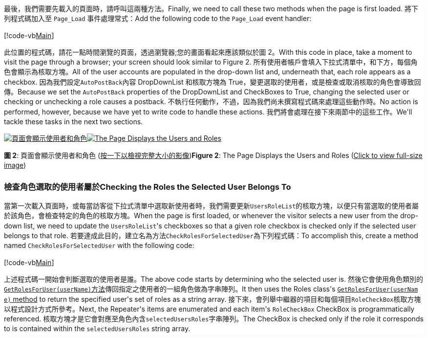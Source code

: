 <span data-ttu-id="7d311-173">最後，我們需要先載入的頁面時，請呼叫這兩種方法。</span><span class="sxs-lookup"><span data-stu-id="7d311-173">Finally, we need to call these two methods when the page is first loaded.</span></span> <span data-ttu-id="7d311-174">將下列程式碼加入至 `Page_Load` 事件處理常式：</span><span class="sxs-lookup"><span data-stu-id="7d311-174">Add the following code to the `Page_Load` event handler:</span></span>

[!code-vb[Main](assigning-roles-to-users-vb/samples/sample6.vb)]

<span data-ttu-id="7d311-175">此位置的程式碼，請花一點時間瀏覽的頁面，透過瀏覽器;您的畫面看起來應該類似於圖 2。</span><span class="sxs-lookup"><span data-stu-id="7d311-175">With this code in place, take a moment to visit the page through a browser; your screen should look similar to Figure 2.</span></span> <span data-ttu-id="7d311-176">所有使用者帳戶會填入下拉式清單中，和下方，每個角色會顯示為核取方塊。</span><span class="sxs-lookup"><span data-stu-id="7d311-176">All of the user accounts are populated in the drop-down list and, underneath that, each role appears as a checkbox.</span></span> <span data-ttu-id="7d311-177">因為我們設定`AutoPostBack`內容 DropDownList 和核取方塊為 True，變更選取的使用者，或是檢查或取消核取的角色會導致回傳。</span><span class="sxs-lookup"><span data-stu-id="7d311-177">Because we set the `AutoPostBack` properties of the DropDownList and CheckBoxes to True, changing the selected user or checking or unchecking a role causes a postback.</span></span> <span data-ttu-id="7d311-178">不執行任何動作，不過，因為我們尚未撰寫程式碼來處理這些動作時。</span><span class="sxs-lookup"><span data-stu-id="7d311-178">No action is performed, however, because we have yet to write code to handle these actions.</span></span> <span data-ttu-id="7d311-179">我們將會處理在接下來兩節中的這些工作。</span><span class="sxs-lookup"><span data-stu-id="7d311-179">We'll tackle these tasks in the next two sections.</span></span>


<span data-ttu-id="7d311-180">[![頁面會顯示使用者和角色](assigning-roles-to-users-vb/_static/image5.png)](assigning-roles-to-users-vb/_static/image4.png)</span><span class="sxs-lookup"><span data-stu-id="7d311-180">[![The Page Displays the Users and Roles](assigning-roles-to-users-vb/_static/image5.png)](assigning-roles-to-users-vb/_static/image4.png)</span></span>

<span data-ttu-id="7d311-181">**圖 2**: 頁面會顯示使用者和角色 ([按一下以檢視完整大小的影像](assigning-roles-to-users-vb/_static/image6.png))</span><span class="sxs-lookup"><span data-stu-id="7d311-181">**Figure 2**: The Page Displays the Users and Roles  ([Click to view full-size image](assigning-roles-to-users-vb/_static/image6.png))</span></span>


### <a name="checking-the-roles-the-selected-user-belongs-to"></a><span data-ttu-id="7d311-182">檢查角色選取的使用者屬於</span><span class="sxs-lookup"><span data-stu-id="7d311-182">Checking the Roles the Selected User Belongs To</span></span>

<span data-ttu-id="7d311-183">當第一次載入頁面時，或每當訪客從下拉式清單中選取新使用者時，我們需要更新`UsersRoleList`的核取方塊，以便只有當選取的使用者屬於該角色，會檢查特定的角色的核取方塊。</span><span class="sxs-lookup"><span data-stu-id="7d311-183">When the page is first loaded, or whenever the visitor selects a new user from the drop-down list, we need to update the `UsersRoleList`'s checkboxes so that a given role checkbox is checked only if the selected user belongs to that role.</span></span> <span data-ttu-id="7d311-184">若要達成此目的，建立名為方法`CheckRolesForSelectedUser`為下列程式碼：</span><span class="sxs-lookup"><span data-stu-id="7d311-184">To accomplish this, create a method named `CheckRolesForSelectedUser` with the following code:</span></span>

[!code-vb[Main](assigning-roles-to-users-vb/samples/sample7.vb)]

<span data-ttu-id="7d311-185">上述程式碼一開始會判斷選取的使用者是誰。</span><span class="sxs-lookup"><span data-stu-id="7d311-185">The above code starts by determining who the selected user is.</span></span> <span data-ttu-id="7d311-186">然後它會使用角色類別的[`GetRolesForUser(userName)`方法](https://msdn.microsoft.com/library/system.web.security.roles.getrolesforuser.aspx)傳回指定之使用者的一組角色做為字串陣列。</span><span class="sxs-lookup"><span data-stu-id="7d311-186">It then uses the Roles class's [`GetRolesForUser(userName)` method](https://msdn.microsoft.com/library/system.web.security.roles.getrolesforuser.aspx) to return the specified user's set of roles as a string array.</span></span> <span data-ttu-id="7d311-187">接下來，會列舉中繼器的項目和每個項目`RoleCheckBox`核取方塊以程式設計方式所參考。</span><span class="sxs-lookup"><span data-stu-id="7d311-187">Next, the Repeater's items are enumerated and each item's `RoleCheckBox` CheckBox is programmatically referenced.</span></span> <span data-ttu-id="7d311-188">核取方塊才是它會對應至角色內含`selectedUsersRoles`字串陣列。</span><span class="sxs-lookup"><span data-stu-id="7d311-188">The CheckBox is checked only if the role it corresponds to is contained within the `selectedUsersRoles` string array.</span></span>
